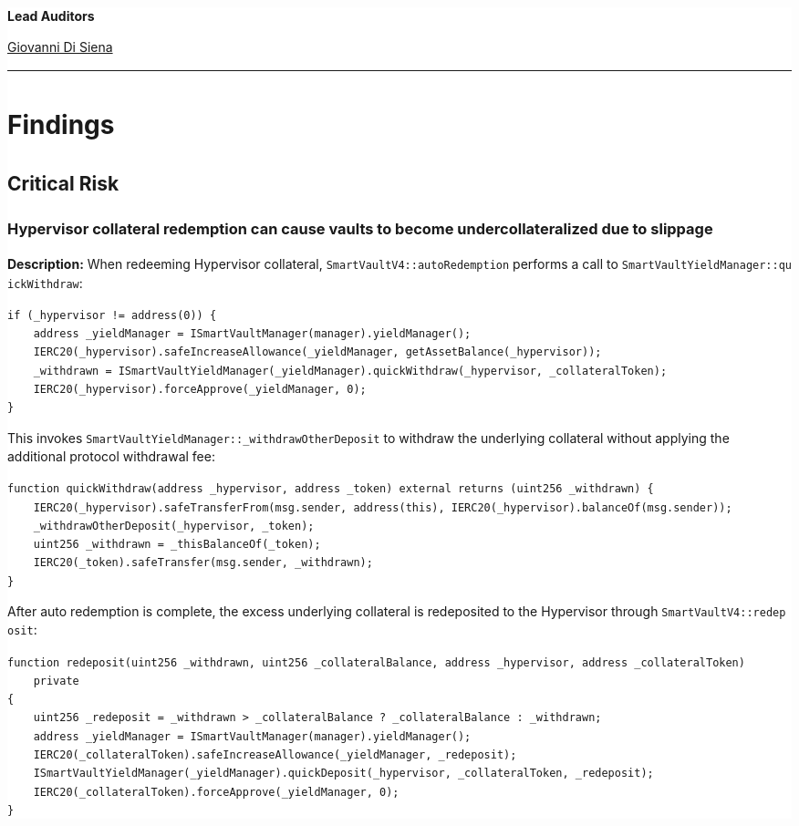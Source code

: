 **Lead Auditors**

[Giovanni Di Siena](https://twitter.com/giovannidisiena)

---

# Findings
## Critical Risk


### Hypervisor collateral redemption can cause vaults to become undercollateralized due to slippage

**Description:** When redeeming Hypervisor collateral, `SmartVaultV4::autoRedemption` performs a call to `SmartVaultYieldManager::quickWithdraw`:

```solidity
if (_hypervisor != address(0)) {
    address _yieldManager = ISmartVaultManager(manager).yieldManager();
    IERC20(_hypervisor).safeIncreaseAllowance(_yieldManager, getAssetBalance(_hypervisor));
    _withdrawn = ISmartVaultYieldManager(_yieldManager).quickWithdraw(_hypervisor, _collateralToken);
    IERC20(_hypervisor).forceApprove(_yieldManager, 0);
}
```

This invokes `SmartVaultYieldManager::_withdrawOtherDeposit` to withdraw the underlying collateral without applying the additional protocol withdrawal fee:

```solidity
function quickWithdraw(address _hypervisor, address _token) external returns (uint256 _withdrawn) {
    IERC20(_hypervisor).safeTransferFrom(msg.sender, address(this), IERC20(_hypervisor).balanceOf(msg.sender));
    _withdrawOtherDeposit(_hypervisor, _token);
    uint256 _withdrawn = _thisBalanceOf(_token);
    IERC20(_token).safeTransfer(msg.sender, _withdrawn);
}
```

After auto redemption is complete, the excess underlying collateral is redeposited to the Hypervisor through `SmartVaultV4::redeposit`:

```solidity
function redeposit(uint256 _withdrawn, uint256 _collateralBalance, address _hypervisor, address _collateralToken)
    private
{
    uint256 _redeposit = _withdrawn > _collateralBalance ? _collateralBalance : _withdrawn;
    address _yieldManager = ISmartVaultManager(manager).yieldManager();
    IERC20(_collateralToken).safeIncreaseAllowance(_yieldManager, _redeposit);
    ISmartVaultYieldManager(_yieldManager).quickDeposit(_hypervisor, _collateralToken, _redeposit);
    IERC20(_collateralToken).forceApprove(_yieldManager, 0);
}
```
